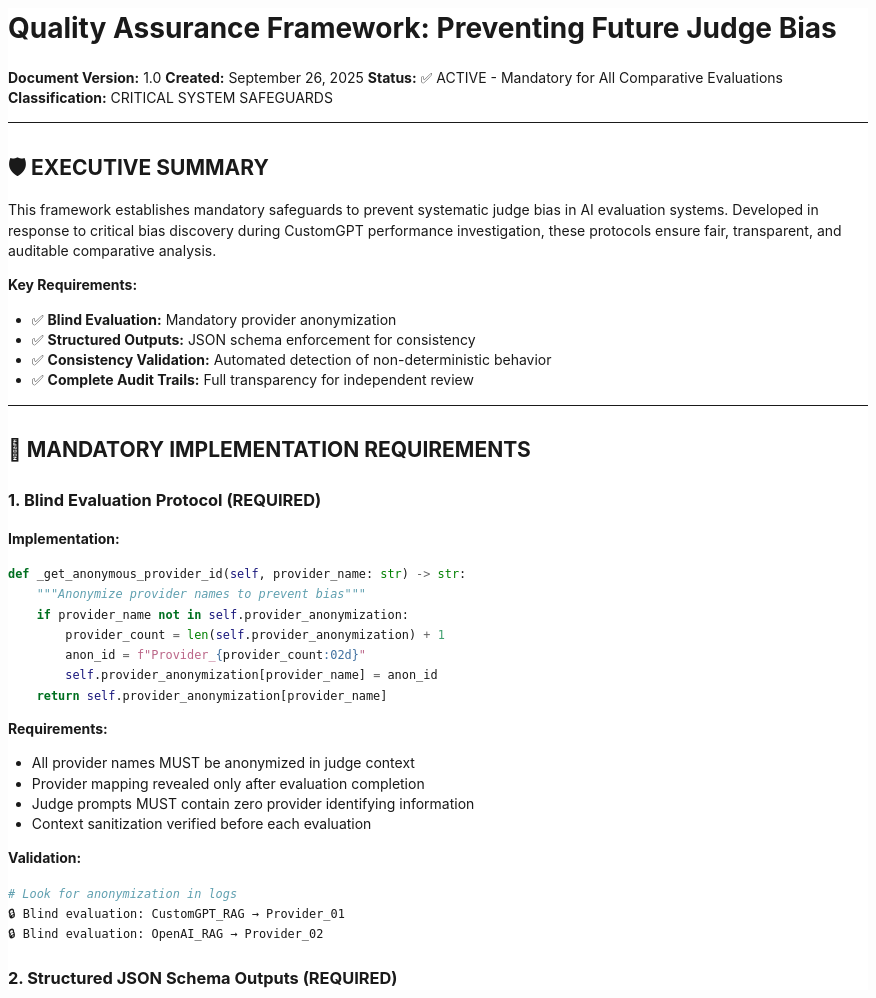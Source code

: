 # Quality Assurance Framework: Preventing Future Judge Bias

**Document Version:** 1.0
**Created:** September 26, 2025
**Status:** ✅ ACTIVE - Mandatory for All Comparative Evaluations
**Classification:** CRITICAL SYSTEM SAFEGUARDS

---

## 🛡️ EXECUTIVE SUMMARY

This framework establishes mandatory safeguards to prevent systematic judge bias in AI evaluation systems. Developed in response to critical bias discovery during CustomGPT performance investigation, these protocols ensure fair, transparent, and auditable comparative analysis.

**Key Requirements:**
- ✅ **Blind Evaluation:** Mandatory provider anonymization
- ✅ **Structured Outputs:** JSON schema enforcement for consistency
- ✅ **Consistency Validation:** Automated detection of non-deterministic behavior
- ✅ **Complete Audit Trails:** Full transparency for independent review

---

## 🎯 MANDATORY IMPLEMENTATION REQUIREMENTS

### 1. Blind Evaluation Protocol (REQUIRED)

**Implementation:**
```python
def _get_anonymous_provider_id(self, provider_name: str) -> str:
    """Anonymize provider names to prevent bias"""
    if provider_name not in self.provider_anonymization:
        provider_count = len(self.provider_anonymization) + 1
        anon_id = f"Provider_{provider_count:02d}"
        self.provider_anonymization[provider_name] = anon_id
    return self.provider_anonymization[provider_name]
```

**Requirements:**
- All provider names MUST be anonymized in judge context
- Provider mapping revealed only after evaluation completion
- Judge prompts MUST contain zero provider identifying information
- Context sanitization verified before each evaluation

**Validation:**
```bash
# Look for anonymization in logs
🔒 Blind evaluation: CustomGPT_RAG → Provider_01
🔒 Blind evaluation: OpenAI_RAG → Provider_02
```

### 2. Structured JSON Schema Outputs (REQUIRED)
